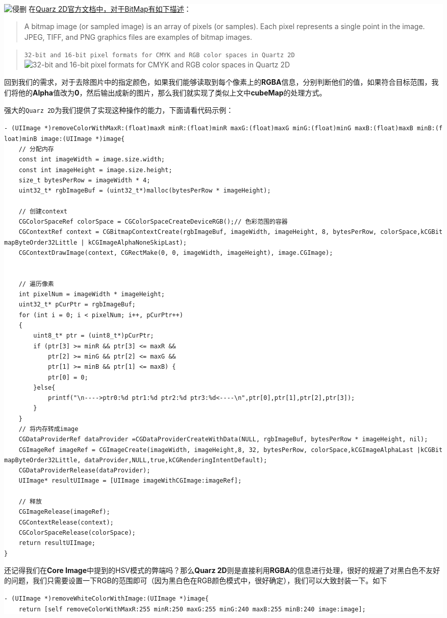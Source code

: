 ![侵删](https://upload-images.jianshu.io/upload_images/1742463-234e9fe782d87822.jpeg?imageMogr2/auto-orient/strip%7CimageView2/2/w/500/format/webp)
在[Quarz 2D官方文档中，对于BitMap有如下描述](https://developer.apple.com/library/content/documentation/GraphicsImaging/Conceptual/drawingwithquartz2d/dq_images/dq_images.html#//apple_ref/doc/uid/TP30001066-CH212-SW3)：
>A bitmap image (or sampled image) is an array of pixels (or samples). Each pixel represents a single point in the image. JPEG, TIFF, and PNG graphics files are examples of bitmap images. 

> `32-bit and 16-bit pixel formats for CMYK and RGB color spaces in Quartz 2D`
![32-bit and 16-bit pixel formats for CMYK and RGB color spaces in Quartz 2D](https://upload-images.jianshu.io/upload_images/1742463-b3ec1da17d86370c.gif?imageMogr2/auto-orient/strip%7CimageView2/2/w/480/format/webp)

回到我们的需求，对于去除图片中的指定颜色，如果我们能够读取到每个像素上的**RGBA**信息，分别判断他们的值，如果符合目标范围，我们将他的**Alpha**值改为**0**，然后输出成新的图片，那么我们就实现了类似上文中**cubeMap**的处理方式。

强大的`Quarz 2D`为我们提供了实现这种操作的能力，下面请看代码示例：
```
- (UIImage *)removeColorWithMaxR:(float)maxR minR:(float)minR maxG:(float)maxG minG:(float)minG maxB:(float)maxB minB:(float)minB image:(UIImage *)image{
    // 分配内存
    const int imageWidth = image.size.width;
    const int imageHeight = image.size.height;
    size_t bytesPerRow = imageWidth * 4;
    uint32_t* rgbImageBuf = (uint32_t*)malloc(bytesPerRow * imageHeight);
    
    // 创建context
    CGColorSpaceRef colorSpace = CGColorSpaceCreateDeviceRGB();// 色彩范围的容器
    CGContextRef context = CGBitmapContextCreate(rgbImageBuf, imageWidth, imageHeight, 8, bytesPerRow, colorSpace,kCGBitmapByteOrder32Little | kCGImageAlphaNoneSkipLast);
    CGContextDrawImage(context, CGRectMake(0, 0, imageWidth, imageHeight), image.CGImage);
    
    
    // 遍历像素
    int pixelNum = imageWidth * imageHeight;
    uint32_t* pCurPtr = rgbImageBuf;
    for (int i = 0; i < pixelNum; i++, pCurPtr++)
    {
        uint8_t* ptr = (uint8_t*)pCurPtr;
        if (ptr[3] >= minR && ptr[3] <= maxR &&
            ptr[2] >= minG && ptr[2] <= maxG &&
            ptr[1] >= minB && ptr[1] <= maxB) {
            ptr[0] = 0;
        }else{
            printf("\n---->ptr0:%d ptr1:%d ptr2:%d ptr3:%d<----\n",ptr[0],ptr[1],ptr[2],ptr[3]);
        }
    }
    // 将内存转成image
    CGDataProviderRef dataProvider =CGDataProviderCreateWithData(NULL, rgbImageBuf, bytesPerRow * imageHeight, nil);
    CGImageRef imageRef = CGImageCreate(imageWidth, imageHeight,8, 32, bytesPerRow, colorSpace,kCGImageAlphaLast |kCGBitmapByteOrder32Little, dataProvider,NULL,true,kCGRenderingIntentDefault);
    CGDataProviderRelease(dataProvider);
    UIImage* resultUIImage = [UIImage imageWithCGImage:imageRef];
    
    // 释放
    CGImageRelease(imageRef);
    CGContextRelease(context);
    CGColorSpaceRelease(colorSpace);
    return resultUIImage;
}
```
还记得我们在**Core Image**中提到的HSV模式的弊端吗？那么**Quarz 2D**则是直接利用**RGBA**的信息进行处理，很好的规避了对黑白色不友好的问题，我们只需要设置一下RGB的范围即可（因为黑白色在RGB颜色模式中，很好确定），我们可以大致封装一下。如下
```
- (UIImage *)removeWhiteColorWithImage:(UIImage *)image{
    return [self removeColorWithMaxR:255 minR:250 maxG:255 minG:240 maxB:255 minB:240 image:image];
```